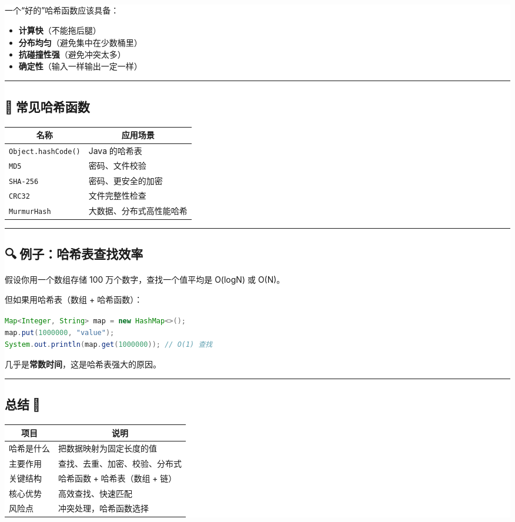 一个“好的”哈希函数应该具备：

* **计算快**（不能拖后腿）
* **分布均匀**（避免集中在少数桶里）
* **抗碰撞性强**（避免冲突太多）
* **确定性**（输入一样输出一定一样）

---

## 🧰 常见哈希函数

| 名称                  | 应用场景         |
| ------------------- | ------------ |
| `Object.hashCode()` | Java 的哈希表    |
| `MD5`               | 密码、文件校验      |
| `SHA-256`           | 密码、更安全的加密    |
| `CRC32`             | 文件完整性检查      |
| `MurmurHash`        | 大数据、分布式高性能哈希 |

---

## 🔍 例子：哈希表查找效率

假设你用一个数组存储 100 万个数字，查找一个值平均是 O(logN) 或 O(N)。

但如果用哈希表（数组 + 哈希函数）：

```java
Map<Integer, String> map = new HashMap<>();
map.put(1000000, "value");
System.out.println(map.get(1000000)); // O(1) 查找
```

几乎是**常数时间**，这是哈希表强大的原因。

---

## 总结 🧾

| 项目    | 说明                 |
| ----- | ------------------ |
| 哈希是什么 | 把数据映射为固定长度的值       |
| 主要作用  | 查找、去重、加密、校验、分布式    |
| 关键结构  | 哈希函数 + 哈希表（数组 + 链） |
| 核心优势  | 高效查找、快速匹配          |
| 风险点   | 冲突处理，哈希函数选择        |
